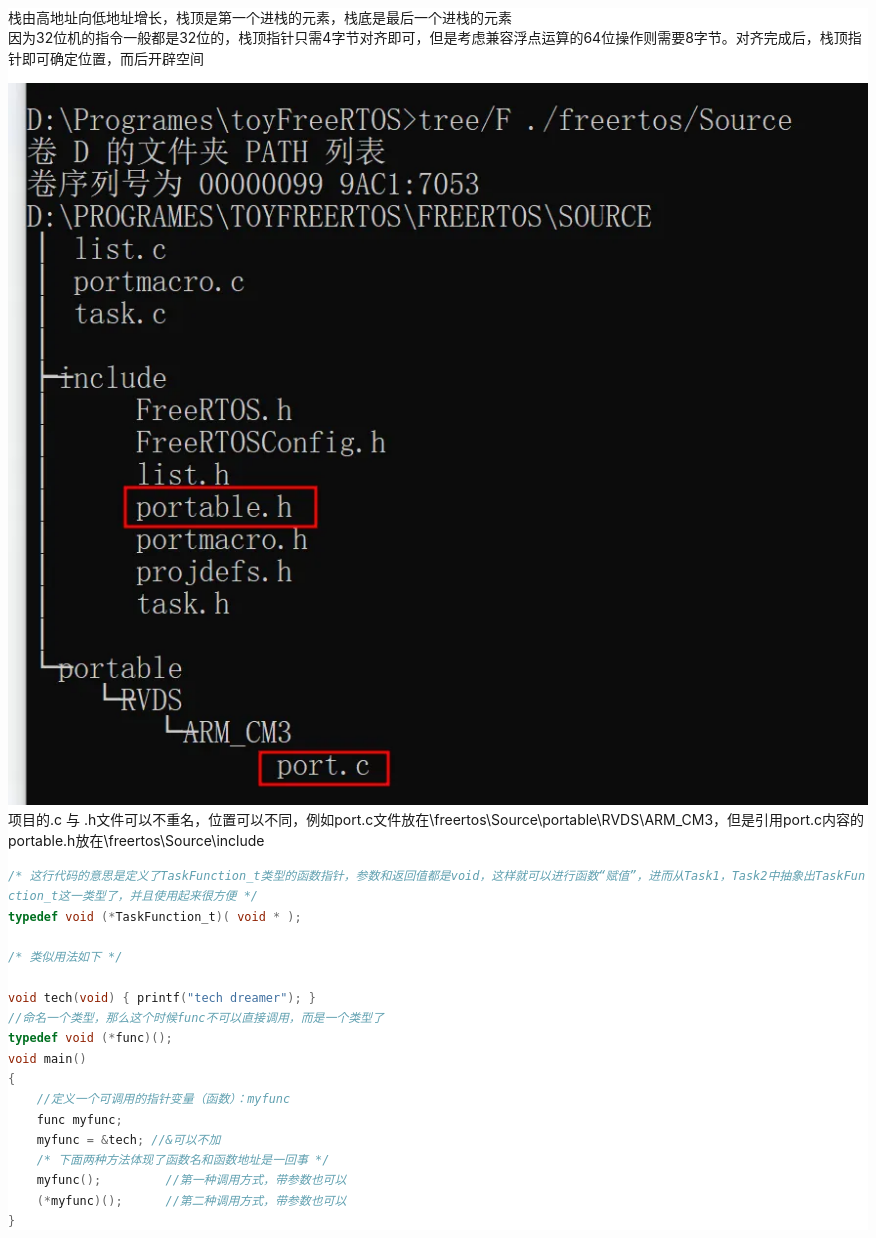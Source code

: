 栈由高地址向低地址增长，栈顶是第一个进栈的元素，栈底是最后一个进栈的元素  
因为32位机的指令一般都是32位的，栈顶指针只需4字节对齐即可，但是考虑兼容浮点运算的64位操作则需要8字节。对齐完成后，栈顶指针即可确定位置，而后开辟空间  

![2024-01-03_16-01](assets/151190216246437.webp)
项目的.c 与 .h文件可以不重名，位置可以不同，例如port.c文件放在\freertos\Source\portable\RVDS\ARM_CM3，但是引用port.c内容的portable.h放在\freertos\Source\include  

```c
/* 这行代码的意思是定义了TaskFunction_t类型的函数指针，参数和返回值都是void，这样就可以进行函数“赋值”，进而从Task1，Task2中抽象出TaskFunction_t这一类型了，并且使用起来很方便 */
typedef void (*TaskFunction_t)( void * );

/* 类似用法如下 */

void tech(void) { printf("tech dreamer"); }
//命名一个类型，那么这个时候func不可以直接调用，而是一个类型了
typedef void (*func)();
void main()
{
    //定义一个可调用的指针变量（函数）：myfunc
    func myfunc;
    myfunc = &tech; //&可以不加
    /* 下面两种方法体现了函数名和函数地址是一回事 */
    myfunc();         //第一种调用方式，带参数也可以
    (*myfunc)();      //第二种调用方式，带参数也可以
}

```
